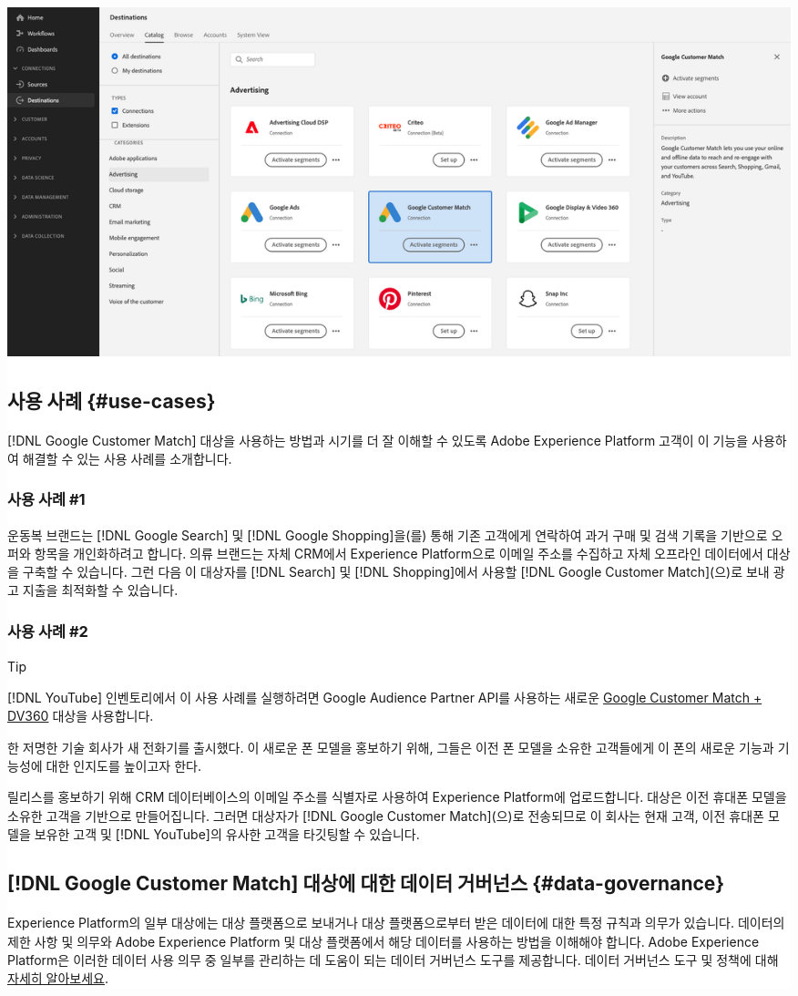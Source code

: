 ![Adobe Experience Platform UI의 Google Customer Match 대상.](../../assets/catalog/advertising/google-customer-match/catalog.png)

## 사용 사례 {#use-cases}

[!DNL Google Customer Match] 대상을 사용하는 방법과 시기를 더 잘 이해할 수 있도록 Adobe Experience Platform 고객이 이 기능을 사용하여 해결할 수 있는 사용 사례를 소개합니다.

### 사용 사례 #1

운동복 브랜드는 [!DNL Google Search] 및 [!DNL Google Shopping]을(를) 통해 기존 고객에게 연락하여 과거 구매 및 검색 기록을 기반으로 오퍼와 항목을 개인화하려고 합니다. 의류 브랜드는 자체 CRM에서 Experience Platform으로 이메일 주소를 수집하고 자체 오프라인 데이터에서 대상을 구축할 수 있습니다. 그런 다음 이 대상자를 [!DNL Search] 및 [!DNL Shopping]에서 사용할 [!DNL Google Customer Match]&#x200B;(으)로 보내 광고 지출을 최적화할 수 있습니다.

### 사용 사례 #2

>[!TIP]
>
>[!DNL YouTube] 인벤토리에서 이 사용 사례를 실행하려면 Google Audience Partner API를 사용하는 새로운 [Google Customer Match + DV360](/help/destinations/catalog/advertising/google-customer-match-dv360.md) 대상을 사용합니다.

한 저명한 기술 회사가 새 전화기를 출시했다. 이 새로운 폰 모델을 홍보하기 위해, 그들은 이전 폰 모델을 소유한 고객들에게 이 폰의 새로운 기능과 기능성에 대한 인지도를 높이고자 한다.

릴리스를 홍보하기 위해 CRM 데이터베이스의 이메일 주소를 식별자로 사용하여 Experience Platform에 업로드합니다. 대상은 이전 휴대폰 모델을 소유한 고객을 기반으로 만들어집니다. 그러면 대상자가 [!DNL Google Customer Match]&#x200B;(으)로 전송되므로 이 회사는 현재 고객, 이전 휴대폰 모델을 보유한 고객 및 [!DNL YouTube]의 유사한 고객을 타깃팅할 수 있습니다.

## [!DNL Google Customer Match] 대상에 대한 데이터 거버넌스 {#data-governance}

Experience Platform의 일부 대상에는 대상 플랫폼으로 보내거나 대상 플랫폼으로부터 받은 데이터에 대한 특정 규칙과 의무가 있습니다. 데이터의 제한 사항 및 의무와 Adobe Experience Platform 및 대상 플랫폼에서 해당 데이터를 사용하는 방법을 이해해야 합니다. Adobe Experience Platform은 이러한 데이터 사용 의무 중 일부를 관리하는 데 도움이 되는 데이터 거버넌스 도구를 제공합니다. 데이터 거버넌스 도구 및 정책에 대해 [자세히 알아보세요](../../../data-governance/labels/overview.md).
